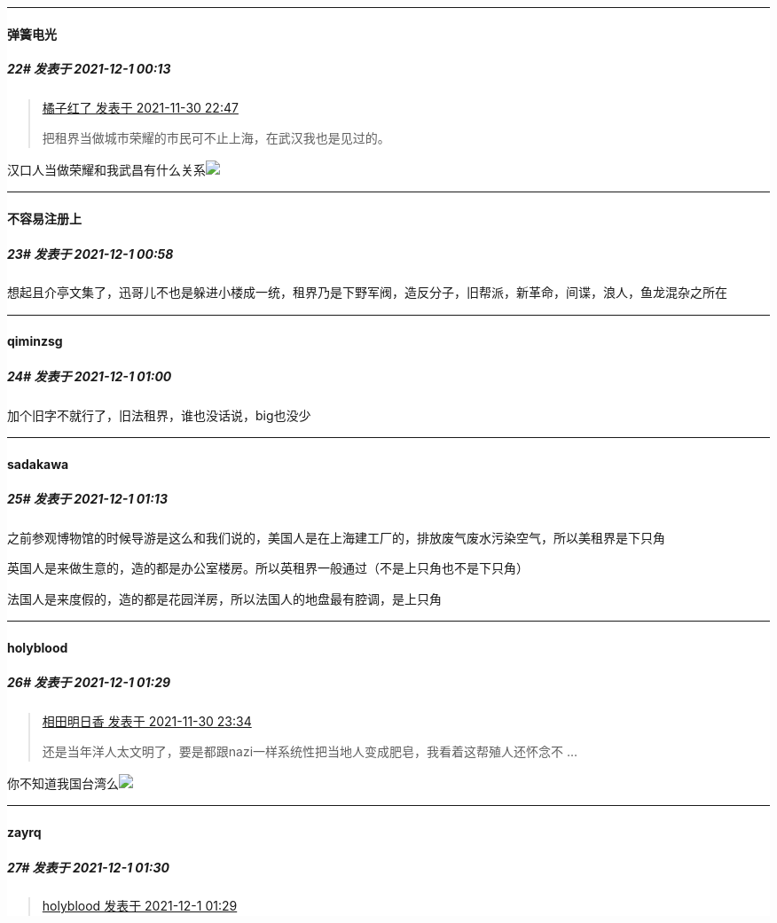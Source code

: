 *****

####  弹簧电光  
##### 22#       发表于 2021-12-1 00:13

<blockquote><a href="httphttps://bbs.saraba1st.com/2b/forum.php?mod=redirect&amp;goto=findpost&amp;pid=53763468&amp;ptid=2040193" target="_blank">橘子红了 发表于 2021-11-30 22:47</a>

把租界当做城市荣耀的市民可不止上海，在武汉我也是见过的。</blockquote>
汉口人当做荣耀和我武昌有什么关系<img src="https://static.saraba1st.com/image/smiley/face2017/049.png" referrerpolicy="no-referrer">

*****

####  不容易注册上  
##### 23#       发表于 2021-12-1 00:58

想起且介亭文集了，迅哥儿不也是躲进小楼成一统，租界乃是下野军阀，造反分子，旧帮派，新革命，间谍，浪人，鱼龙混杂之所在

*****

####  qiminzsg  
##### 24#       发表于 2021-12-1 01:00

加个旧字不就行了，旧法租界，谁也没话说，big也没少

*****

####  sadakawa  
##### 25#       发表于 2021-12-1 01:13

之前参观博物馆的时候导游是这么和我们说的，美国人是在上海建工厂的，排放废气废水污染空气，所以美租界是下只角

英国人是来做生意的，造的都是办公室楼房。所以英租界一般通过（不是上只角也不是下只角）

法国人是来度假的，造的都是花园洋房，所以法国人的地盘最有腔调，是上只角

*****

####  holyblood  
##### 26#       发表于 2021-12-1 01:29

<blockquote><a href="httphttps://bbs.saraba1st.com/2b/forum.php?mod=redirect&amp;goto=findpost&amp;pid=53763983&amp;ptid=2040193" target="_blank">相田明日香 发表于 2021-11-30 23:34</a>

还是当年洋人太文明了，要是都跟nazi一样系统性把当地人变成肥皂，我看着这帮殖人还怀念不 ...</blockquote>
你不知道我国台湾么<img src="https://static.saraba1st.com/image/smiley/face2017/065.png" referrerpolicy="no-referrer">

*****

####  zayrq  
##### 27#       发表于 2021-12-1 01:30

<blockquote><a href="httphttps://bbs.saraba1st.com/2b/forum.php?mod=redirect&amp;goto=findpost&amp;pid=53765177&amp;ptid=2040193" target="_blank">holyblood 发表于 2021-12-1 01:29</a>
